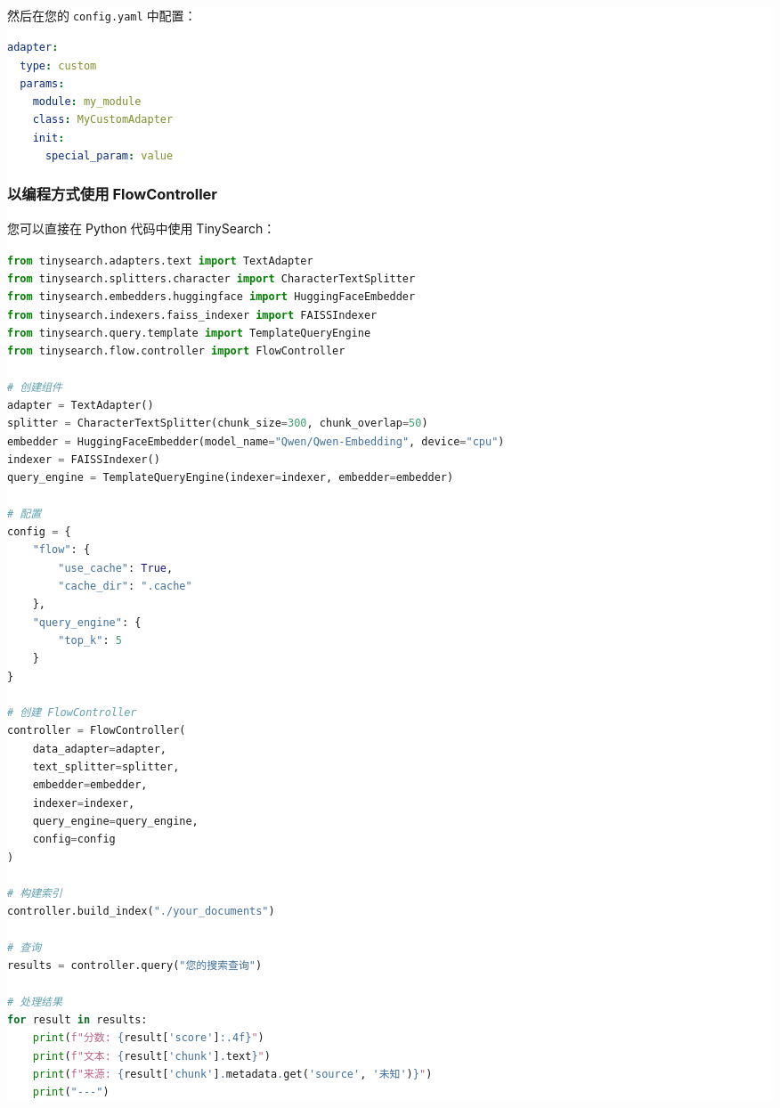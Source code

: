 然后在您的 `config.yaml` 中配置：

```yaml
adapter:
  type: custom
  params:
    module: my_module
    class: MyCustomAdapter
    init:
      special_param: value
```

### 以编程方式使用 FlowController

您可以直接在 Python 代码中使用 TinySearch：

```python
from tinysearch.adapters.text import TextAdapter
from tinysearch.splitters.character import CharacterTextSplitter
from tinysearch.embedders.huggingface import HuggingFaceEmbedder
from tinysearch.indexers.faiss_indexer import FAISSIndexer
from tinysearch.query.template import TemplateQueryEngine
from tinysearch.flow.controller import FlowController

# 创建组件
adapter = TextAdapter()
splitter = CharacterTextSplitter(chunk_size=300, chunk_overlap=50)
embedder = HuggingFaceEmbedder(model_name="Qwen/Qwen-Embedding", device="cpu")
indexer = FAISSIndexer()
query_engine = TemplateQueryEngine(indexer=indexer, embedder=embedder)

# 配置
config = {
    "flow": {
        "use_cache": True,
        "cache_dir": ".cache"
    },
    "query_engine": {
        "top_k": 5
    }
}

# 创建 FlowController
controller = FlowController(
    data_adapter=adapter,
    text_splitter=splitter,
    embedder=embedder,
    indexer=indexer,
    query_engine=query_engine,
    config=config
)

# 构建索引
controller.build_index("./your_documents")

# 查询
results = controller.query("您的搜索查询")

# 处理结果
for result in results:
    print(f"分数: {result['score']:.4f}")
    print(f"文本: {result['chunk'].text}")
    print(f"来源: {result['chunk'].metadata.get('source', '未知')}")
    print("---")
```

